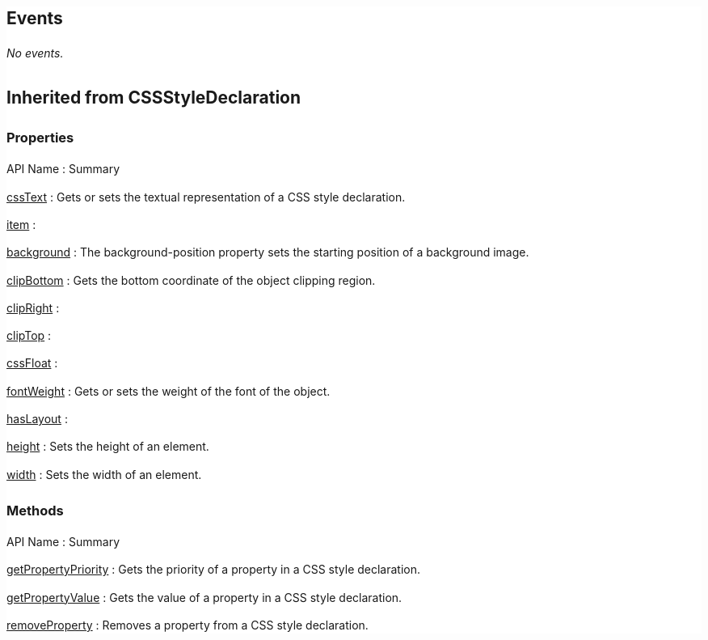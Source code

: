 ## <span>Events</span>

*No events.*

## <span>Inherited from CSSStyleDeclaration</span>

### <span>Properties</span>

API Name
:   Summary

[cssText](/css/cssom/CSSStyleDeclaration/cssText)
:   Gets or sets the textual representation of a CSS style declaration.

[item](/css/cssom/CSSStyleDeclaration/item)
:

[background](/css/cssom/properties/background)
:   The background-position property sets the starting position of a background image.

[clipBottom](/css/cssom/properties/clipBottom)
:   Gets the bottom coordinate of the object clipping region.

[clipRight](/css/cssom/properties/clipRight)
:

[clipTop](/css/cssom/properties/clipTop)
:

[cssFloat](/css/cssom/properties/cssFloat)
:

[fontWeight](/css/cssom/properties/fontWeight)
:   Gets or sets the weight of the font of the object.

[hasLayout](/css/cssom/properties/hasLayout)
:

[height](/css/cssom/properties/height)
:   Sets the height of an element.

[width](/css/cssom/properties/width)
:   Sets the width of an element.

### <span>Methods</span>

API Name
:   Summary

[getPropertyPriority](/css/cssom/CSSStyleDeclaration/getPropertyPriority)
:   Gets the priority of a property in a CSS style declaration.

[getPropertyValue](/css/cssom/CSSStyleDeclaration/getPropertyValue)
:   Gets the value of a property in a CSS style declaration.

[removeProperty](/css/cssom/CSSStyleDeclaration/removeProperty)
:   Removes a property from a CSS style declaration.
